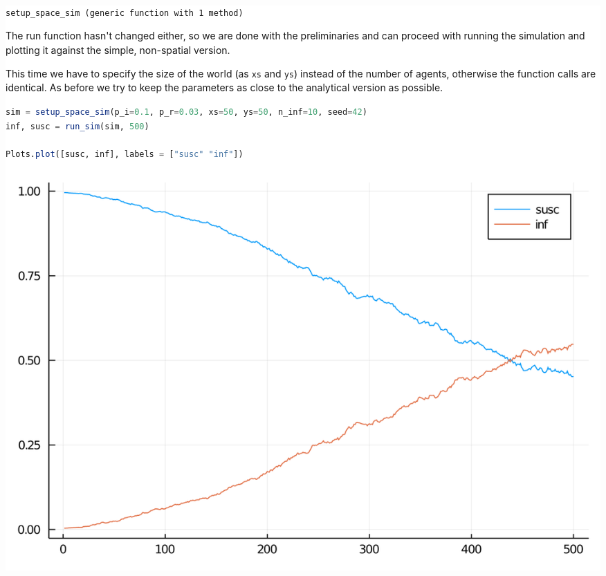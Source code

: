 



    setup_space_sim (generic function with 1 method)



The run function hasn't changed either, so we are done with the preliminaries and can proceed with running the simulation and plotting it against the simple, non-spatial version. 

This time we have to specify the size of the world (as `xs` and `ys`) instead of the number of agents, otherwise the function calls are identical. As before we try to keep the parameters as close to the analytical version as possible.


```julia
sim = setup_space_sim(p_i=0.1, p_r=0.03, xs=50, ys=50, n_inf=10, seed=42)
inf, susc = run_sim(sim, 500)

Plots.plot([susc, inf], labels = ["susc" "inf"])
```




    
![svg](intro_abm_jl_0.plain_files/intro_abm_jl_0.plain_55_0.svg)
    
